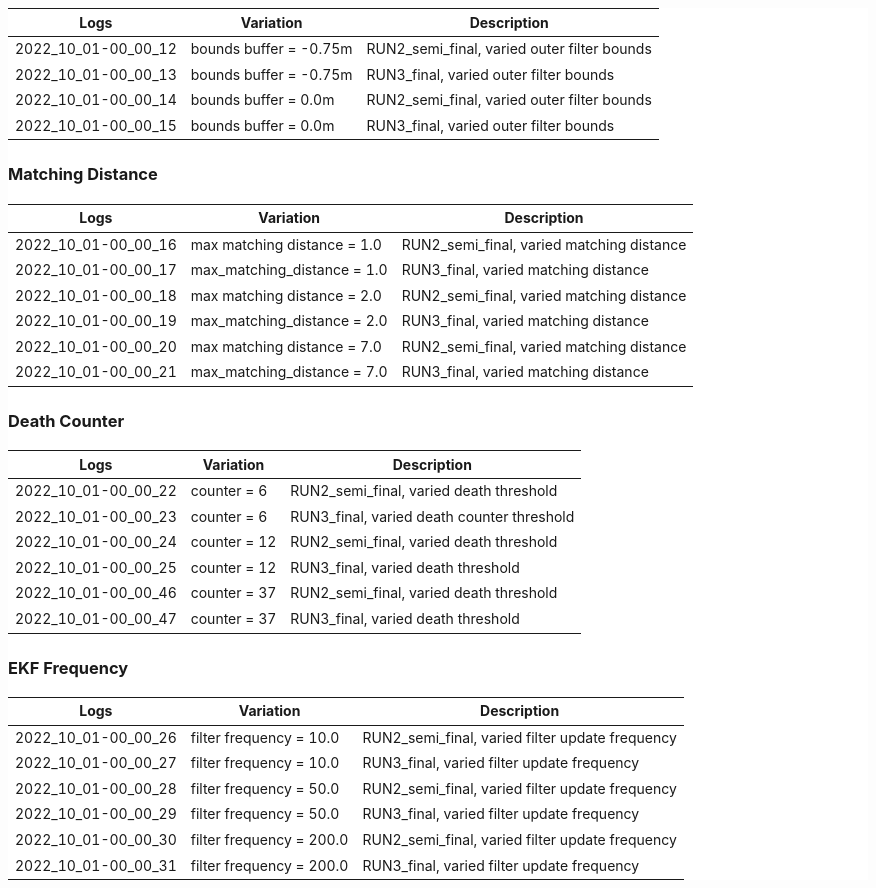 | Logs | Variation | Description | 
| -------------- | -------------- | ------------- |
| 2022_10_01-00_00_12 | bounds buffer = -0.75m | RUN2_semi_final, varied outer filter bounds |
| 2022_10_01-00_00_13 | bounds buffer = -0.75m | RUN3_final, varied outer filter bounds |
| 2022_10_01-00_00_14 | bounds buffer = 0.0m | RUN2_semi_final, varied outer filter bounds |
| 2022_10_01-00_00_15 | bounds buffer = 0.0m | RUN3_final, varied outer filter bounds |

### Matching Distance
| Logs | Variation | Description | 
| -------------- | -------------- | ------------- |
| 2022_10_01-00_00_16 | max matching distance = 1.0 | RUN2_semi_final, varied matching distance |
| 2022_10_01-00_00_17 | max_matching_distance = 1.0 | RUN3_final, varied matching distance |
| 2022_10_01-00_00_18 | max matching distance = 2.0 | RUN2_semi_final, varied matching distance |
| 2022_10_01-00_00_19 | max_matching_distance = 2.0 | RUN3_final, varied matching distance |
| 2022_10_01-00_00_20 | max matching distance = 7.0 | RUN2_semi_final, varied matching distance |
| 2022_10_01-00_00_21 | max_matching_distance = 7.0 | RUN3_final, varied matching distance |

### Death Counter
| Logs | Variation | Description | 
| -------------- | -------------- | ------------- |
| 2022_10_01-00_00_22 | counter = 6 | RUN2_semi_final, varied death threshold |
| 2022_10_01-00_00_23 | counter = 6 | RUN3_final, varied death counter threshold |
| 2022_10_01-00_00_24 | counter = 12 | RUN2_semi_final, varied death threshold |
| 2022_10_01-00_00_25 | counter = 12 | RUN3_final, varied death threshold |
| 2022_10_01-00_00_46 | counter = 37 | RUN2_semi_final, varied death threshold |
| 2022_10_01-00_00_47 | counter = 37 | RUN3_final, varied death threshold |

### EKF Frequency
| Logs | Variation | Description | 
| -------------- | -------------- | ------------- |
| 2022_10_01-00_00_26 | filter frequency = 10.0 | RUN2_semi_final, varied filter update frequency |
| 2022_10_01-00_00_27 | filter frequency = 10.0 | RUN3_final, varied filter update frequency |
| 2022_10_01-00_00_28 | filter frequency = 50.0 | RUN2_semi_final, varied filter update frequency |
| 2022_10_01-00_00_29 | filter frequency = 50.0 | RUN3_final, varied filter update frequency |
| 2022_10_01-00_00_30 | filter frequency = 200.0 | RUN2_semi_final, varied filter update frequency |
| 2022_10_01-00_00_31 | filter frequency = 200.0 | RUN3_final, varied filter update frequency |

